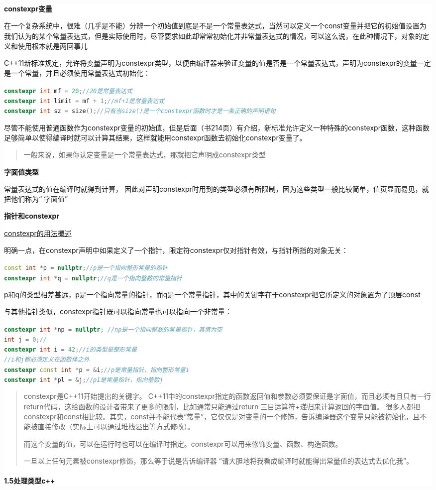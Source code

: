 **constexpr变量**

在一个复杂系统中，很难（几乎是不能）分辨一个初始值到底是不是一个常量表达式，当然可以定义一个const变量并把它的初始值设置为我们认为的某个常量表达式，但是实际使用时，尽管要求如此却常常初始化并非常量表达式的情况，可以这么说，在此种情况下，对象的定义和使用根本就是两回事儿

C++11新标准规定，允许将变量声明为constexpr类型，以便由编译器来验证变量的值是否是一个常量表达式，声明为constexpr的变量一定是一个常量，并且必须使用常量表达式初始化：

```c++
constexpr int mf = 20;//20是常量表达式
constexpr int limit = mf + 1;//mf+1是常量表达式
constexpr int sz = size();//只有当size()是一个constexpr函数时才是一条正确的声明语句
```

尽管不能使用普通函数作为constexpr变量的初始值，但是后面（书214页）有介绍，新标准允许定义一种特殊的constexpr函数，这种函数足够简单以使得编译时就可以计算其结果，这样就能用constexpr函数去初始化constexpr变量了。

> 一般来说，如果你认定变量是一个常量表达式，那就把它声明成constexpr类型

**字面值类型**

常量表达式的值在编译时就得到计算， 因此对声明constexpr时用到的类型必须有所限制，因为这些类型一般比较简单，值页显而易见，就把他们称为“
字面值”

**指针和constexpr**

[constexpr的用法概述](https://www.jianshu.com/p/34a2a79ea947)

明确一点，在constexpr声明中如果定义了一个指针，限定符constexpr仅对指针有效，与指针所指的对象无关：

```c++
const int *p = nullptr;//p是一个指向整形常量的指针
constexpr int *q = nullptr;//q是一个指向整数的常量指针
```

p和q的类型相差甚远，p是一个指向常量的指针，而q是一个常量指针，其中的关键字在于constexpr把它所定义的对象置为了顶层const

与其他指针类似，constexpr指针既可以指向常量也可以指向一个非常量：

```c++
constexpr int *np = nullptr; //np是一个指向整数的常量指针，其值为空
int j = 0;//
constexpr int i = 42;//i的类型是整形常量
//i和j都必须定义在函数体之外
constexpr const int *p = &i;//p是常量指针，指向整形常量i
constexpr int *pl = &j;//p1是常量指针，指向整数j
```

>constexpr是C++11开始提出的关键字。
> C++11中的constexpr指定的函数返回值和参数必须要保证是字面值，而且必须有且只有一行return代码，这给函数的设计者带来了更多的限制，比如通常只能通过return 三目运算符+递归来计算返回的字面值。
> 很多人都把constexpr和const相比较。其实，const并不能代表“常量”，它仅仅是对变量的一个修饰，告诉编译器这个变量只能被初始化，且不能被直接修改（实际上可以通过堆栈溢出等方式修改）。
>
>而这个变量的值，可以在运行时也可以在编译时指定。constexpr可以用来修饰变量、函数、构造函数。
>
>一旦以上任何元素被constexpr修饰，那么等于说是告诉编译器 “请大胆地将我看成编译时就能得出常量值的表达式去优化我”。



#### 1.5处理类型c++
